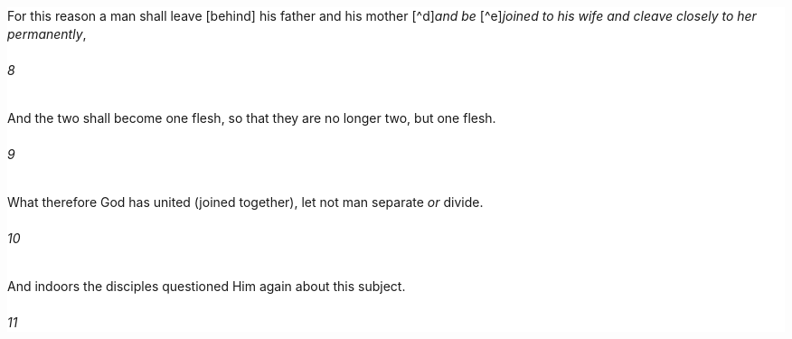 




For this reason a man shall leave [behind] his father and his mother [^d]_and be_ [^e]_joined to his wife and cleave closely to her permanently_, 













###### 8 






And the two shall become one flesh, so that they are no longer two, but one flesh. 













###### 9 






What therefore God has united (joined together), let not man separate _or_ divide. 













###### 10 






And indoors the disciples questioned Him again about this subject. 













###### 11 
